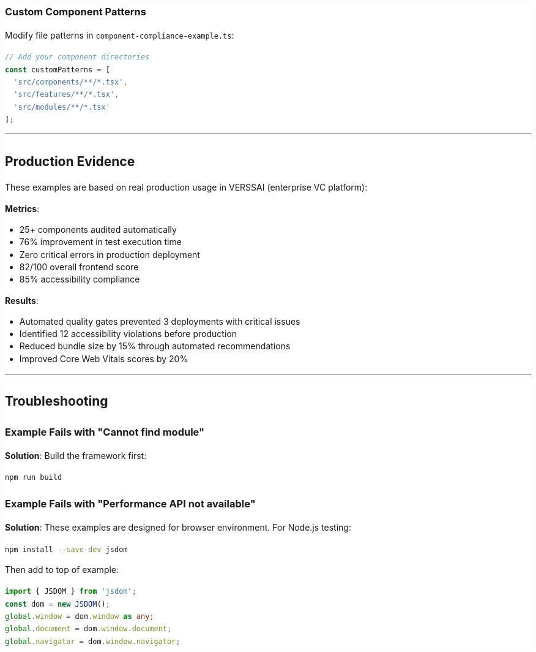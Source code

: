 ### Custom Component Patterns

Modify file patterns in `component-compliance-example.ts`:

```typescript
// Add your component directories
const customPatterns = [
  'src/components/**/*.tsx',
  'src/features/**/*.tsx',
  'src/modules/**/*.tsx'
];
```

---

## Production Evidence

These examples are based on real production usage in VERSSAI (enterprise VC platform):

**Metrics**:
- 25+ components audited automatically
- 76% improvement in test execution time
- Zero critical errors in production deployment
- 82/100 overall frontend score
- 85% accessibility compliance

**Results**:
- Automated quality gates prevented 3 deployments with critical issues
- Identified 12 accessibility violations before production
- Reduced bundle size by 15% through automated recommendations
- Improved Core Web Vitals scores by 20%

---

## Troubleshooting

### Example Fails with "Cannot find module"

**Solution**: Build the framework first:
```bash
npm run build
```

### Example Fails with "Performance API not available"

**Solution**: These examples are designed for browser environment. For Node.js testing:
```bash
npm install --save-dev jsdom
```

Then add to top of example:
```typescript
import { JSDOM } from 'jsdom';
const dom = new JSDOM();
global.window = dom.window as any;
global.document = dom.window.document;
global.navigator = dom.window.navigator;
```

